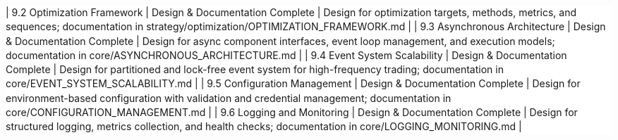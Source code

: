 | 9.2 Optimization Framework | Design & Documentation Complete | Design for optimization targets, methods, metrics, and sequences; documentation in strategy/optimization/OPTIMIZATION_FRAMEWORK.md |
| 9.3 Asynchronous Architecture | Design & Documentation Complete | Design for async component interfaces, event loop management, and execution models; documentation in core/ASYNCHRONOUS_ARCHITECTURE.md |
| 9.4 Event System Scalability | Design & Documentation Complete | Design for partitioned and lock-free event system for high-frequency trading; documentation in core/EVENT_SYSTEM_SCALABILITY.md |
| 9.5 Configuration Management | Design & Documentation Complete | Design for environment-based configuration with validation and credential management; documentation in core/CONFIGURATION_MANAGEMENT.md |
| 9.6 Logging and Monitoring | Design & Documentation Complete | Design for structured logging, metrics collection, and health checks; documentation in core/LOGGING_MONITORING.md |